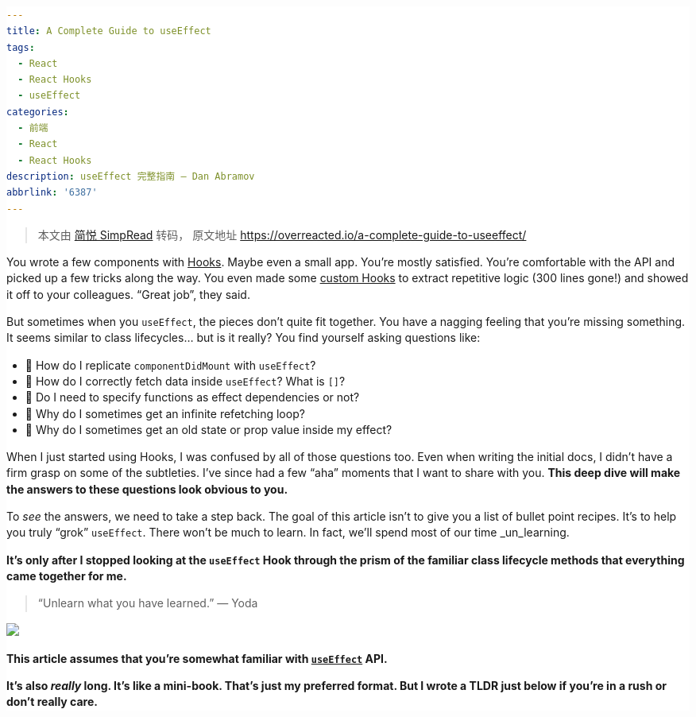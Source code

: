```yaml
---
title: A Complete Guide to useEffect
tags:
  - React
  - React Hooks
  - useEffect
categories:
  - 前端
  - React
  - React Hooks
description: useEffect 完整指南 — Dan Abramov
abbrlink: '6387'
---
```



> 本文由 [简悦 SimpRead](http://ksria.com/simpread/) 转码， 原文地址 https://overreacted.io/a-complete-guide-to-useeffect/

You wrote a few components with [Hooks](https://reactjs.org/docs/hooks-intro.html). Maybe even a small app. You’re mostly satisfied. You’re comfortable with the API and picked up a few tricks along the way. You even made some [custom Hooks](https://reactjs.org/docs/hooks-custom.html) to extract repetitive logic (300 lines gone!) and showed it off to your colleagues. “Great job”, they said.

But sometimes when you `useEffect`, the pieces don’t quite fit together. You have a nagging feeling that you’re missing something. It seems similar to class lifecycles… but is it really? You find yourself asking questions like:

*   🤔 How do I replicate `componentDidMount` with `useEffect`?
*   🤔 How do I correctly fetch data inside `useEffect`? What is `[]`?
*   🤔 Do I need to specify functions as effect dependencies or not?
*   🤔 Why do I sometimes get an infinite refetching loop?
*   🤔 Why do I sometimes get an old state or prop value inside my effect?

When I just started using Hooks, I was confused by all of those questions too. Even when writing the initial docs, I didn’t have a firm grasp on some of the subtleties. I’ve since had a few “aha” moments that I want to share with you. **This deep dive will make the answers to these questions look obvious to you.**

To _see_ the answers, we need to take a step back. The goal of this article isn’t to give you a list of bullet point recipes. It’s to help you truly “grok” `useEffect`. There won’t be much to learn. In fact, we’ll spend most of our time _un_learning.

**It’s only after I stopped looking at the `useEffect` Hook through the prism of the familiar class lifecycle methods that everything came together for me.**

> “Unlearn what you have learned.” — Yoda

 [![](https://overreacted.io/static/6203a1f1f2c771816a5ba0969baccd12/5ed8a/yoda.jpg)](https://overreacted.io/static/6203a1f1f2c771816a5ba0969baccd12/5ed8a/yoda.jpg) 

**This article assumes that you’re somewhat familiar with [`useEffect`](https://reactjs.org/docs/hooks-effect.html) API.**

**It’s also _really_ long. It’s like a mini-book. That’s just my preferred format. But I wrote a TLDR just below if you’re in a rush or don’t really care.**
